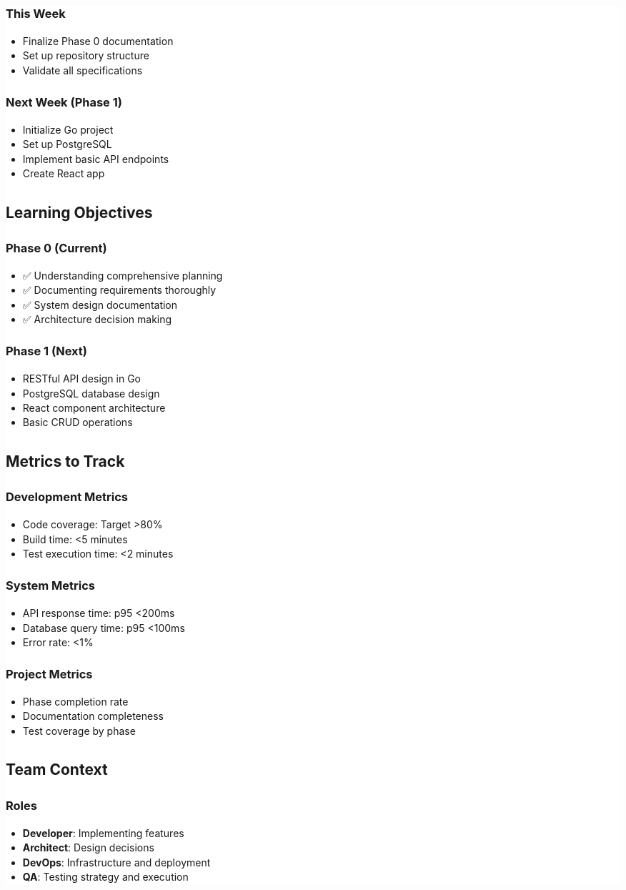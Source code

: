 ### This Week
- Finalize Phase 0 documentation
- Set up repository structure
- Validate all specifications

### Next Week (Phase 1)
- Initialize Go project
- Set up PostgreSQL
- Implement basic API endpoints
- Create React app

## Learning Objectives

### Phase 0 (Current)
- ✅ Understanding comprehensive planning
- ✅ Documenting requirements thoroughly
- ✅ System design documentation
- ✅ Architecture decision making

### Phase 1 (Next)
- RESTful API design in Go
- PostgreSQL database design
- React component architecture
- Basic CRUD operations

## Metrics to Track

### Development Metrics
- Code coverage: Target >80%
- Build time: <5 minutes
- Test execution time: <2 minutes

### System Metrics
- API response time: p95 <200ms
- Database query time: p95 <100ms
- Error rate: <1%

### Project Metrics
- Phase completion rate
- Documentation completeness
- Test coverage by phase

## Team Context

### Roles
- **Developer**: Implementing features
- **Architect**: Design decisions
- **DevOps**: Infrastructure and deployment
- **QA**: Testing strategy and execution
